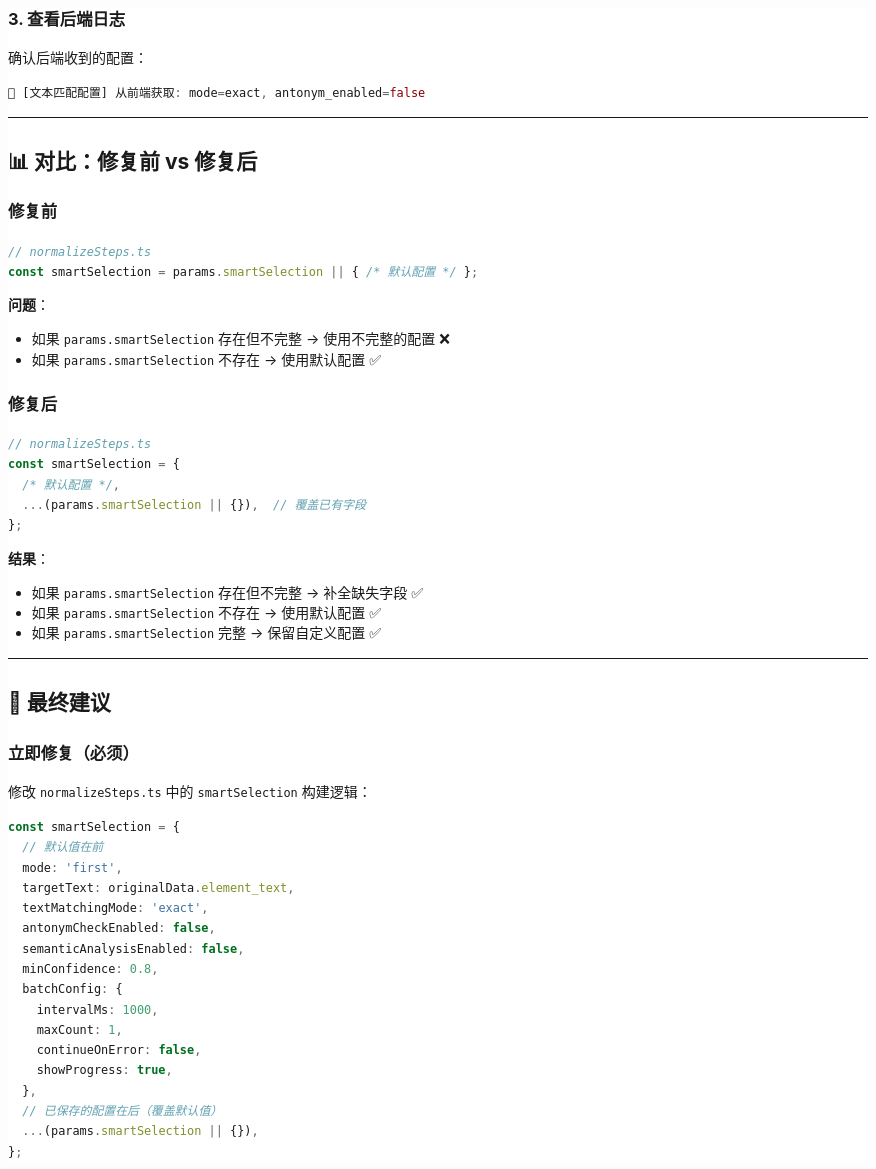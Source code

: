 ### 3. 查看后端日志

确认后端收到的配置：

```rust
🧠 [文本匹配配置] 从前端获取: mode=exact, antonym_enabled=false
```

---

## 📊 对比：修复前 vs 修复后

### 修复前

```typescript
// normalizeSteps.ts
const smartSelection = params.smartSelection || { /* 默认配置 */ };
```

**问题**：
- 如果 `params.smartSelection` 存在但不完整 → 使用不完整的配置 ❌
- 如果 `params.smartSelection` 不存在 → 使用默认配置 ✅

### 修复后

```typescript
// normalizeSteps.ts
const smartSelection = {
  /* 默认配置 */,
  ...(params.smartSelection || {}),  // 覆盖已有字段
};
```

**结果**：
- 如果 `params.smartSelection` 存在但不完整 → 补全缺失字段 ✅
- 如果 `params.smartSelection` 不存在 → 使用默认配置 ✅
- 如果 `params.smartSelection` 完整 → 保留自定义配置 ✅

---

## 🎯 最终建议

### 立即修复（必须）

修改 `normalizeSteps.ts` 中的 `smartSelection` 构建逻辑：

```typescript
const smartSelection = {
  // 默认值在前
  mode: 'first',
  targetText: originalData.element_text,
  textMatchingMode: 'exact',
  antonymCheckEnabled: false,
  semanticAnalysisEnabled: false,
  minConfidence: 0.8,
  batchConfig: {
    intervalMs: 1000,
    maxCount: 1,
    continueOnError: false,
    showProgress: true,
  },
  // 已保存的配置在后（覆盖默认值）
  ...(params.smartSelection || {}),
};
```
